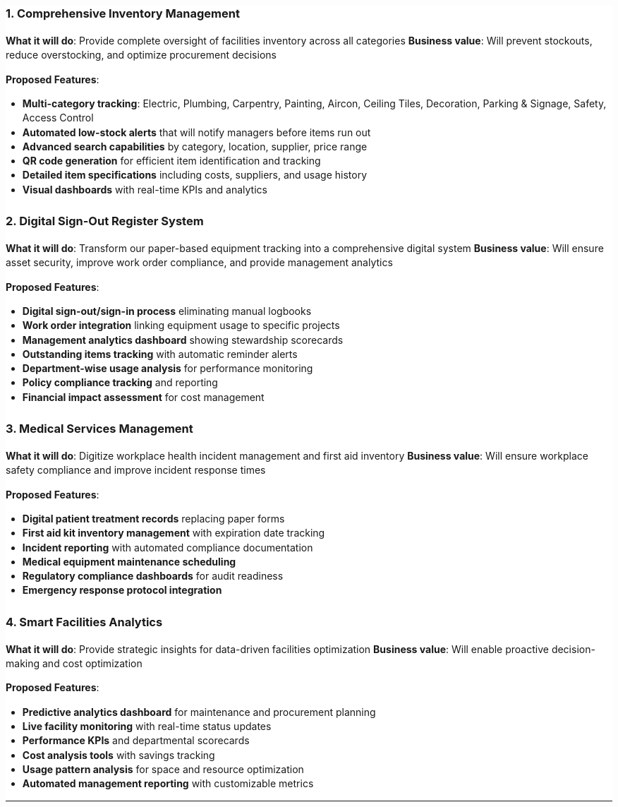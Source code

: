### 1. Comprehensive Inventory Management
**What it will do**: Provide complete oversight of facilities inventory across all categories
**Business value**: Will prevent stockouts, reduce overstocking, and optimize procurement decisions

**Proposed Features**:
- **Multi-category tracking**: Electric, Plumbing, Carpentry, Painting, Aircon, Ceiling Tiles, Decoration, Parking & Signage, Safety, Access Control
- **Automated low-stock alerts** that will notify managers before items run out
- **Advanced search capabilities** by category, location, supplier, price range
- **QR code generation** for efficient item identification and tracking
- **Detailed item specifications** including costs, suppliers, and usage history
- **Visual dashboards** with real-time KPIs and analytics

### 2. Digital Sign-Out Register System
**What it will do**: Transform our paper-based equipment tracking into a comprehensive digital system
**Business value**: Will ensure asset security, improve work order compliance, and provide management analytics

**Proposed Features**:
- **Digital sign-out/sign-in process** eliminating manual logbooks
- **Work order integration** linking equipment usage to specific projects
- **Management analytics dashboard** showing stewardship scorecards
- **Outstanding items tracking** with automatic reminder alerts
- **Department-wise usage analysis** for performance monitoring
- **Policy compliance tracking** and reporting
- **Financial impact assessment** for cost management

### 3. Medical Services Management
**What it will do**: Digitize workplace health incident management and first aid inventory
**Business value**: Will ensure workplace safety compliance and improve incident response times

**Proposed Features**:
- **Digital patient treatment records** replacing paper forms
- **First aid kit inventory management** with expiration date tracking
- **Incident reporting** with automated compliance documentation
- **Medical equipment maintenance scheduling**
- **Regulatory compliance dashboards** for audit readiness
- **Emergency response protocol integration**

### 4. Smart Facilities Analytics
**What it will do**: Provide strategic insights for data-driven facilities optimization
**Business value**: Will enable proactive decision-making and cost optimization

**Proposed Features**:
- **Predictive analytics dashboard** for maintenance and procurement planning
- **Live facility monitoring** with real-time status updates
- **Performance KPIs** and departmental scorecards
- **Cost analysis tools** with savings tracking
- **Usage pattern analysis** for space and resource optimization
- **Automated management reporting** with customizable metrics

---